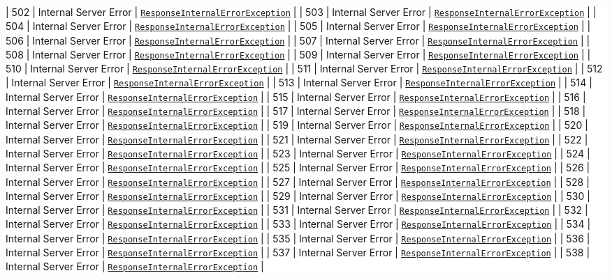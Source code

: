 | 502 | Internal Server Error | [`ResponseInternalErrorException`](../../doc/models/response-internal-error-exception.md) |
| 503 | Internal Server Error | [`ResponseInternalErrorException`](../../doc/models/response-internal-error-exception.md) |
| 504 | Internal Server Error | [`ResponseInternalErrorException`](../../doc/models/response-internal-error-exception.md) |
| 505 | Internal Server Error | [`ResponseInternalErrorException`](../../doc/models/response-internal-error-exception.md) |
| 506 | Internal Server Error | [`ResponseInternalErrorException`](../../doc/models/response-internal-error-exception.md) |
| 507 | Internal Server Error | [`ResponseInternalErrorException`](../../doc/models/response-internal-error-exception.md) |
| 508 | Internal Server Error | [`ResponseInternalErrorException`](../../doc/models/response-internal-error-exception.md) |
| 509 | Internal Server Error | [`ResponseInternalErrorException`](../../doc/models/response-internal-error-exception.md) |
| 510 | Internal Server Error | [`ResponseInternalErrorException`](../../doc/models/response-internal-error-exception.md) |
| 511 | Internal Server Error | [`ResponseInternalErrorException`](../../doc/models/response-internal-error-exception.md) |
| 512 | Internal Server Error | [`ResponseInternalErrorException`](../../doc/models/response-internal-error-exception.md) |
| 513 | Internal Server Error | [`ResponseInternalErrorException`](../../doc/models/response-internal-error-exception.md) |
| 514 | Internal Server Error | [`ResponseInternalErrorException`](../../doc/models/response-internal-error-exception.md) |
| 515 | Internal Server Error | [`ResponseInternalErrorException`](../../doc/models/response-internal-error-exception.md) |
| 516 | Internal Server Error | [`ResponseInternalErrorException`](../../doc/models/response-internal-error-exception.md) |
| 517 | Internal Server Error | [`ResponseInternalErrorException`](../../doc/models/response-internal-error-exception.md) |
| 518 | Internal Server Error | [`ResponseInternalErrorException`](../../doc/models/response-internal-error-exception.md) |
| 519 | Internal Server Error | [`ResponseInternalErrorException`](../../doc/models/response-internal-error-exception.md) |
| 520 | Internal Server Error | [`ResponseInternalErrorException`](../../doc/models/response-internal-error-exception.md) |
| 521 | Internal Server Error | [`ResponseInternalErrorException`](../../doc/models/response-internal-error-exception.md) |
| 522 | Internal Server Error | [`ResponseInternalErrorException`](../../doc/models/response-internal-error-exception.md) |
| 523 | Internal Server Error | [`ResponseInternalErrorException`](../../doc/models/response-internal-error-exception.md) |
| 524 | Internal Server Error | [`ResponseInternalErrorException`](../../doc/models/response-internal-error-exception.md) |
| 525 | Internal Server Error | [`ResponseInternalErrorException`](../../doc/models/response-internal-error-exception.md) |
| 526 | Internal Server Error | [`ResponseInternalErrorException`](../../doc/models/response-internal-error-exception.md) |
| 527 | Internal Server Error | [`ResponseInternalErrorException`](../../doc/models/response-internal-error-exception.md) |
| 528 | Internal Server Error | [`ResponseInternalErrorException`](../../doc/models/response-internal-error-exception.md) |
| 529 | Internal Server Error | [`ResponseInternalErrorException`](../../doc/models/response-internal-error-exception.md) |
| 530 | Internal Server Error | [`ResponseInternalErrorException`](../../doc/models/response-internal-error-exception.md) |
| 531 | Internal Server Error | [`ResponseInternalErrorException`](../../doc/models/response-internal-error-exception.md) |
| 532 | Internal Server Error | [`ResponseInternalErrorException`](../../doc/models/response-internal-error-exception.md) |
| 533 | Internal Server Error | [`ResponseInternalErrorException`](../../doc/models/response-internal-error-exception.md) |
| 534 | Internal Server Error | [`ResponseInternalErrorException`](../../doc/models/response-internal-error-exception.md) |
| 535 | Internal Server Error | [`ResponseInternalErrorException`](../../doc/models/response-internal-error-exception.md) |
| 536 | Internal Server Error | [`ResponseInternalErrorException`](../../doc/models/response-internal-error-exception.md) |
| 537 | Internal Server Error | [`ResponseInternalErrorException`](../../doc/models/response-internal-error-exception.md) |
| 538 | Internal Server Error | [`ResponseInternalErrorException`](../../doc/models/response-internal-error-exception.md) |